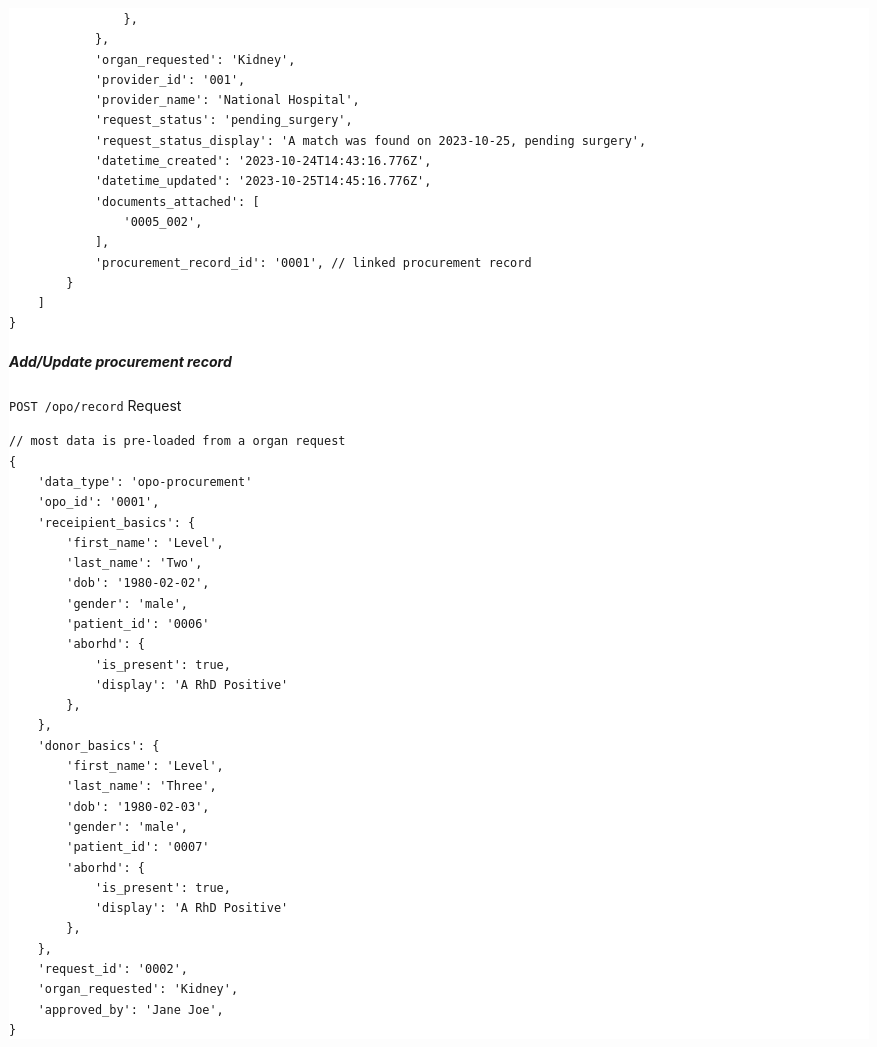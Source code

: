 ```
                },
            },
            'organ_requested': 'Kidney',
            'provider_id': '001',
            'provider_name': 'National Hospital',
            'request_status': 'pending_surgery',
            'request_status_display': 'A match was found on 2023-10-25, pending surgery',
            'datetime_created': '2023-10-24T14:43:16.776Z',
            'datetime_updated': '2023-10-25T14:45:16.776Z',
            'documents_attached': [
                '0005_002',
            ],
            'procurement_record_id': '0001', // linked procurement record
        }
    ]
}
```

##### Add/Update procurement record

`POST /opo/record`
Request

```
// most data is pre-loaded from a organ request
{
    'data_type': 'opo-procurement'
    'opo_id': '0001',
    'receipient_basics': {
        'first_name': 'Level',
        'last_name': 'Two',
        'dob': '1980-02-02',
        'gender': 'male',
        'patient_id': '0006'
        'aborhd': {
            'is_present': true,
            'display': 'A RhD Positive'
        },
    },
    'donor_basics': {
        'first_name': 'Level',
        'last_name': 'Three',
        'dob': '1980-02-03',
        'gender': 'male',
        'patient_id': '0007'
        'aborhd': {
            'is_present': true,
            'display': 'A RhD Positive'
        },
    },
    'request_id': '0002',
    'organ_requested': 'Kidney',
    'approved_by': 'Jane Joe',
}
```
